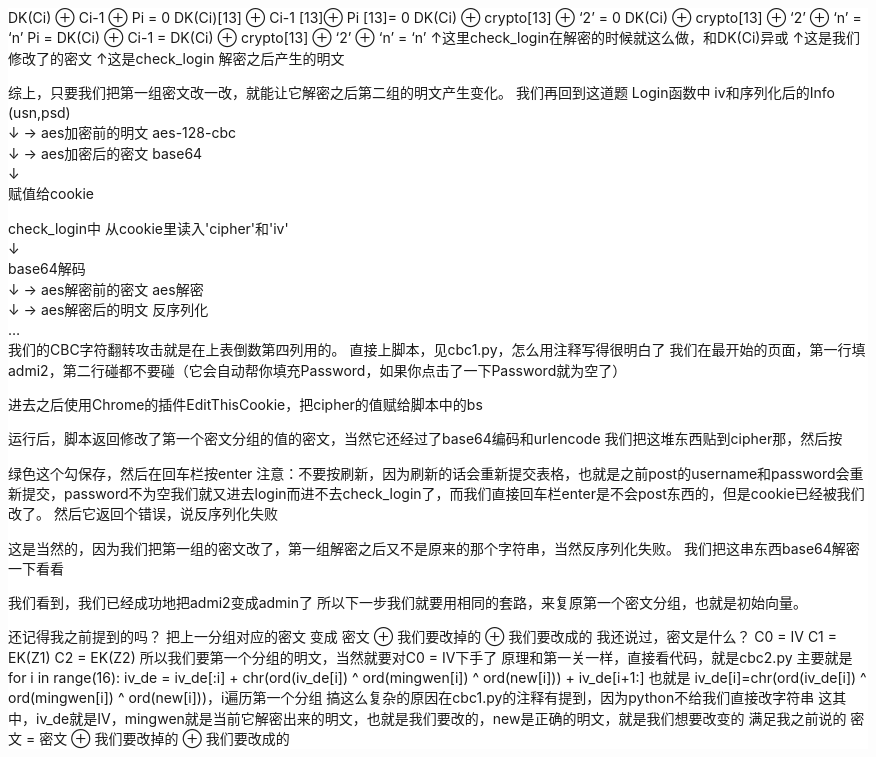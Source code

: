 DK(Ci) ⊕ Ci-1 ⊕ Pi = 0
DK(Ci)[13] ⊕ Ci-1 [13]⊕ Pi [13]= 0
DK(Ci) ⊕ crypto[13] ⊕ ‘2’ = 0
DK(Ci) ⊕ crypto[13] ⊕ ‘2’ ⊕ ‘n’ = ‘n’
Pi = DK(Ci) ⊕ Ci-1 = DK(Ci) ⊕ crypto[13] ⊕ ‘2’ ⊕ ‘n’ = ‘n’
↑这里check_login在解密的时候就这么做，和DK(Ci)异或
         ↑这是我们修改了的密文
↑这是check_login 解密之后产生的明文

综上，只要我们把第一组密文改一改，就能让它解密之后第二组的明文产生变化。
我们再回到这道题
Login函数中
iv和序列化后的Info (usn,psd)		
↓	->	aes加密前的明文
aes-128-cbc		
↓	->	aes加密后的密文
base64		
↓		
赋值给cookie		
		
check_login中
从cookie里读入'cipher'和'iv'		
↓		
base64解码		
↓	->	aes解密前的密文
aes解密		
↓	->	aes解密后的明文
反序列化		
…		
我们的CBC字符翻转攻击就是在上表倒数第四列用的。
直接上脚本，见cbc1.py，怎么用注释写得很明白了
我们在最开始的页面，第一行填admi2，第二行碰都不要碰（它会自动帮你填充Password，如果你点击了一下Password就为空了）
 
进去之后使用Chrome的插件EditThisCookie，把cipher的值赋给脚本中的bs
 
运行后，脚本返回修改了第一个密文分组的值的密文，当然它还经过了base64编码和urlencode
我们把这堆东西贴到cipher那，然后按
 
绿色这个勾保存，然后在回车栏按enter
注意：不要按刷新，因为刷新的话会重新提交表格，也就是之前post的username和password会重新提交，password不为空我们就又进去login而进不去check_login了，而我们直接回车栏enter是不会post东西的，但是cookie已经被我们改了。
然后它返回个错误，说反序列化失败
 
这是当然的，因为我们把第一组的密文改了，第一组解密之后又不是原来的那个字符串，当然反序列化失败。
我们把这串东西base64解密一下看看
 
我们看到，我们已经成功地把admi2变成admin了
所以下一步我们就要用相同的套路，来复原第一个密文分组，也就是初始向量。

还记得我之前提到的吗？
把上一分组对应的密文 变成 密文 ⊕ 我们要改掉的 ⊕ 我们要改成的
我还说过，密文是什么？
C0 = IV
C1 = EK(Z1)
C2 = EK(Z2)
所以我们要第一个分组的明文，当然就要对C0 = IV下手了
原理和第一关一样，直接看代码，就是cbc2.py
主要就是
for i in range(16):
iv_de = iv_de[:i] + chr(ord(iv_de[i]) ^ ord(mingwen[i]) ^ ord(new[i])) + iv_de[i+1:]
也就是
iv_de[i]=chr(ord(iv_de[i]) ^ ord(mingwen[i]) ^ ord(new[i]))，i遍历第一个分组
搞这么复杂的原因在cbc1.py的注释有提到，因为python不给我们直接改字符串
这其中，iv_de就是IV，mingwen就是当前它解密出来的明文，也就是我们要改的，new是正确的明文，就是我们想要改变的
满足我之前说的
密文 = 密文 ⊕ 我们要改掉的 ⊕ 我们要改成的